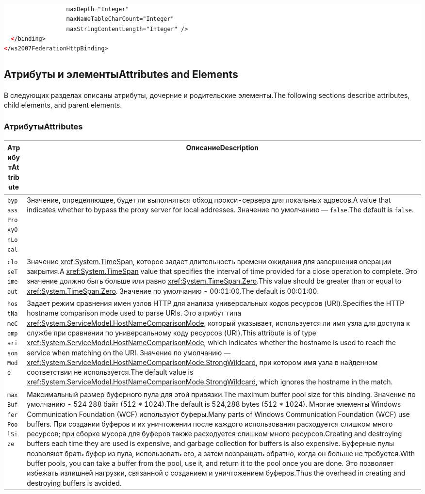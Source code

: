 ```xml
                  maxDepth="Integer"
                  maxNameTableCharCount="Integer"
                  maxStringContentLength="Integer" />
  </binding>
</ws2007FederationHttpBinding>
```

## <a name="attributes-and-elements"></a><span data-ttu-id="9a218-104">Атрибуты и элементы</span><span class="sxs-lookup"><span data-stu-id="9a218-104">Attributes and Elements</span></span>

<span data-ttu-id="9a218-105">В следующих разделах описаны атрибуты, дочерние и родительские элементы.</span><span class="sxs-lookup"><span data-stu-id="9a218-105">The following sections describe attributes, child elements, and parent elements.</span></span>

### <a name="attributes"></a><span data-ttu-id="9a218-106">Атрибуты</span><span class="sxs-lookup"><span data-stu-id="9a218-106">Attributes</span></span>

|<span data-ttu-id="9a218-107">Атрибут</span><span class="sxs-lookup"><span data-stu-id="9a218-107">Attribute</span></span>|<span data-ttu-id="9a218-108">Описание</span><span class="sxs-lookup"><span data-stu-id="9a218-108">Description</span></span>|
|---------------|-----------------|
|`bypassProxyOnLocal`|<span data-ttu-id="9a218-109">Значение, определяющее, будет ли выполняться обход прокси-сервера для локальных адресов.</span><span class="sxs-lookup"><span data-stu-id="9a218-109">A value that indicates whether to bypass the proxy server for local addresses.</span></span> <span data-ttu-id="9a218-110">Значение по умолчанию — `false`.</span><span class="sxs-lookup"><span data-stu-id="9a218-110">The default is `false`.</span></span>|
|`closeTimeout`|<span data-ttu-id="9a218-111">Значение <xref:System.TimeSpan>, которое задает длительность времени ожидания для завершения операции закрытия.</span><span class="sxs-lookup"><span data-stu-id="9a218-111">A <xref:System.TimeSpan> value that specifies the interval of time provided for a close operation to complete.</span></span> <span data-ttu-id="9a218-112">Это значение должно быть больше или равно <xref:System.TimeSpan.Zero>.</span><span class="sxs-lookup"><span data-stu-id="9a218-112">This value should be greater than or equal to <xref:System.TimeSpan.Zero>.</span></span> <span data-ttu-id="9a218-113">Значение по умолчанию - 00:01:00.</span><span class="sxs-lookup"><span data-stu-id="9a218-113">The default is 00:01:00.</span></span>|
|`hostNameComparisonMode`|<span data-ttu-id="9a218-114">Задает режим сравнения имен узлов HTTP для анализа универсальных кодов ресурсов (URI).</span><span class="sxs-lookup"><span data-stu-id="9a218-114">Specifies the HTTP hostname comparison mode used to parse URIs.</span></span> <span data-ttu-id="9a218-115">Это атрибут типа <xref:System.ServiceModel.HostNameComparisonMode>, который указывает, используется ли имя узла для доступа к службе при сравнении по универсальному коду ресурсов (URI).</span><span class="sxs-lookup"><span data-stu-id="9a218-115">This attribute is of type <xref:System.ServiceModel.HostNameComparisonMode>, which indicates whether the hostname is used to reach the service when matching on the URI.</span></span> <span data-ttu-id="9a218-116">Значение по умолчанию — <xref:System.ServiceModel.HostNameComparisonMode.StrongWildcard>, при котором имя узла в найденном соответствии не используется.</span><span class="sxs-lookup"><span data-stu-id="9a218-116">The default value is <xref:System.ServiceModel.HostNameComparisonMode.StrongWildcard>, which ignores the hostname in the match.</span></span>|
|`maxBufferPoolSize`|<span data-ttu-id="9a218-117">Максимальный размер буферного пула для этой привязки.</span><span class="sxs-lookup"><span data-stu-id="9a218-117">The maximum buffer pool size for this binding.</span></span> <span data-ttu-id="9a218-118">Значение по умолчанию - 524 288 байт (512 \* 1024).</span><span class="sxs-lookup"><span data-stu-id="9a218-118">The default is 524,288 bytes (512 \* 1024).</span></span> <span data-ttu-id="9a218-119">Многие элементы Windows Communication Foundation (WCF) используют буферы.</span><span class="sxs-lookup"><span data-stu-id="9a218-119">Many parts of Windows Communication Foundation (WCF) use buffers.</span></span> <span data-ttu-id="9a218-120">При создании буферов и их уничтожении после каждого использования расходуется слишком много ресурсов; при сборке мусора для буферов также расходуется слишком много ресурсов.</span><span class="sxs-lookup"><span data-stu-id="9a218-120">Creating and destroying buffers each time they are used is expensive, and garbage collection for buffers is also expensive.</span></span> <span data-ttu-id="9a218-121">Буферные пулы позволяют брать буфер из пула, использовать его, а затем возвращать обратно, когда он больше не требуется.</span><span class="sxs-lookup"><span data-stu-id="9a218-121">With buffer pools, you can take a buffer from the pool, use it, and return it to the pool once you are done.</span></span> <span data-ttu-id="9a218-122">Это позволяет избежать излишней нагрузки, связанной с созданием и уничтожением буферов.</span><span class="sxs-lookup"><span data-stu-id="9a218-122">Thus the overhead in creating and destroying buffers is avoided.</span></span>|